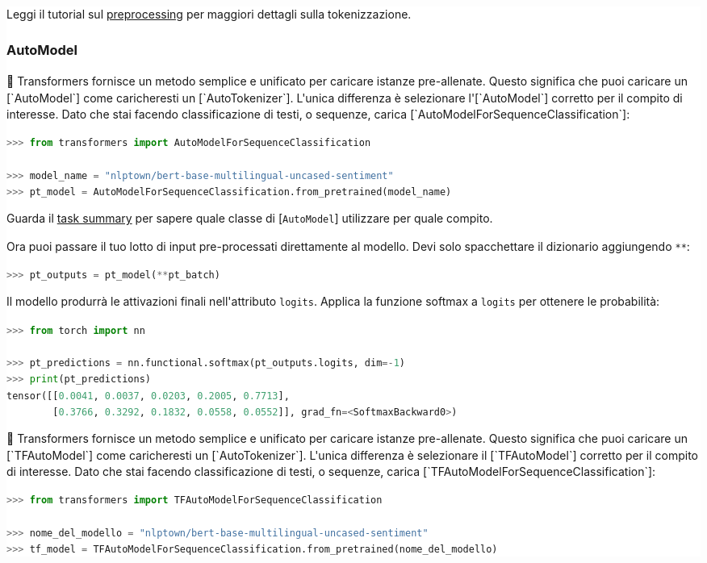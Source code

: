 
Leggi il tutorial sul [preprocessing](./preprocessing) per maggiori dettagli sulla tokenizzazione.

### AutoModel

<frameworkcontent>
<pt>
🤗 Transformers fornisce un metodo semplice e unificato per caricare istanze pre-allenate. Questo significa che puoi caricare un [`AutoModel`] come caricheresti un [`AutoTokenizer`]. L'unica differenza è selezionare l'[`AutoModel`] corretto per il compito di interesse. Dato che stai facendo classificazione di testi, o sequenze, carica [`AutoModelForSequenceClassification`]:

```py
>>> from transformers import AutoModelForSequenceClassification

>>> model_name = "nlptown/bert-base-multilingual-uncased-sentiment"
>>> pt_model = AutoModelForSequenceClassification.from_pretrained(model_name)
```

<Tip>

Guarda il [task summary](./task_summary) per sapere quale classe di [`AutoModel`] utilizzare per quale compito.

</Tip>

Ora puoi passare il tuo lotto di input pre-processati direttamente al modello. Devi solo spacchettare il dizionario aggiungendo `**`:

```py
>>> pt_outputs = pt_model(**pt_batch)
```

Il modello produrrà le attivazioni finali nell'attributo `logits`. Applica la funzione softmax a `logits` per ottenere le probabilità:

```py
>>> from torch import nn

>>> pt_predictions = nn.functional.softmax(pt_outputs.logits, dim=-1)
>>> print(pt_predictions)
tensor([[0.0041, 0.0037, 0.0203, 0.2005, 0.7713],
        [0.3766, 0.3292, 0.1832, 0.0558, 0.0552]], grad_fn=<SoftmaxBackward0>)
```
</pt>
<tf>
🤗 Transformers fornisce un metodo semplice e unificato per caricare istanze pre-allenate. Questo significa che puoi caricare un [`TFAutoModel`] come caricheresti un [`AutoTokenizer`]. L'unica differenza è selezionare il [`TFAutoModel`] corretto per il compito di interesse. Dato che stai facendo classificazione di testi, o sequenze, carica [`TFAutoModelForSequenceClassification`]:

```py
>>> from transformers import TFAutoModelForSequenceClassification

>>> nome_del_modello = "nlptown/bert-base-multilingual-uncased-sentiment"
>>> tf_model = TFAutoModelForSequenceClassification.from_pretrained(nome_del_modello)
```
